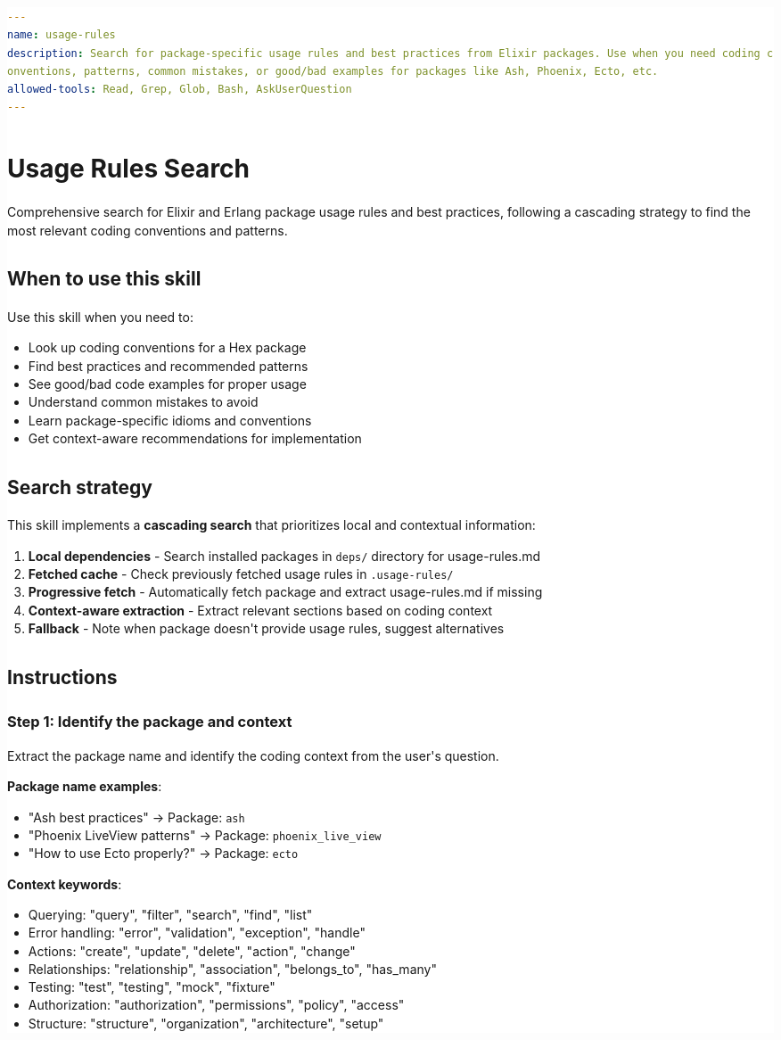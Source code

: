 ```yaml
---
name: usage-rules
description: Search for package-specific usage rules and best practices from Elixir packages. Use when you need coding conventions, patterns, common mistakes, or good/bad examples for packages like Ash, Phoenix, Ecto, etc.
allowed-tools: Read, Grep, Glob, Bash, AskUserQuestion
---
```


# Usage Rules Search

Comprehensive search for Elixir and Erlang package usage rules and best practices, following a cascading strategy to find the most relevant coding conventions and patterns.

## When to use this skill

Use this skill when you need to:
- Look up coding conventions for a Hex package
- Find best practices and recommended patterns
- See good/bad code examples for proper usage
- Understand common mistakes to avoid
- Learn package-specific idioms and conventions
- Get context-aware recommendations for implementation

## Search strategy

This skill implements a **cascading search** that prioritizes local and contextual information:

1. **Local dependencies** - Search installed packages in `deps/` directory for usage-rules.md
2. **Fetched cache** - Check previously fetched usage rules in `.usage-rules/`
3. **Progressive fetch** - Automatically fetch package and extract usage-rules.md if missing
4. **Context-aware extraction** - Extract relevant sections based on coding context
5. **Fallback** - Note when package doesn't provide usage rules, suggest alternatives

## Instructions

### Step 1: Identify the package and context

Extract the package name and identify the coding context from the user's question.

**Package name examples**:
- "Ash best practices" → Package: `ash`
- "Phoenix LiveView patterns" → Package: `phoenix_live_view`
- "How to use Ecto properly?" → Package: `ecto`

**Context keywords**:
- Querying: "query", "filter", "search", "find", "list"
- Error handling: "error", "validation", "exception", "handle"
- Actions: "create", "update", "delete", "action", "change"
- Relationships: "relationship", "association", "belongs_to", "has_many"
- Testing: "test", "testing", "mock", "fixture"
- Authorization: "authorization", "permissions", "policy", "access"
- Structure: "structure", "organization", "architecture", "setup"
